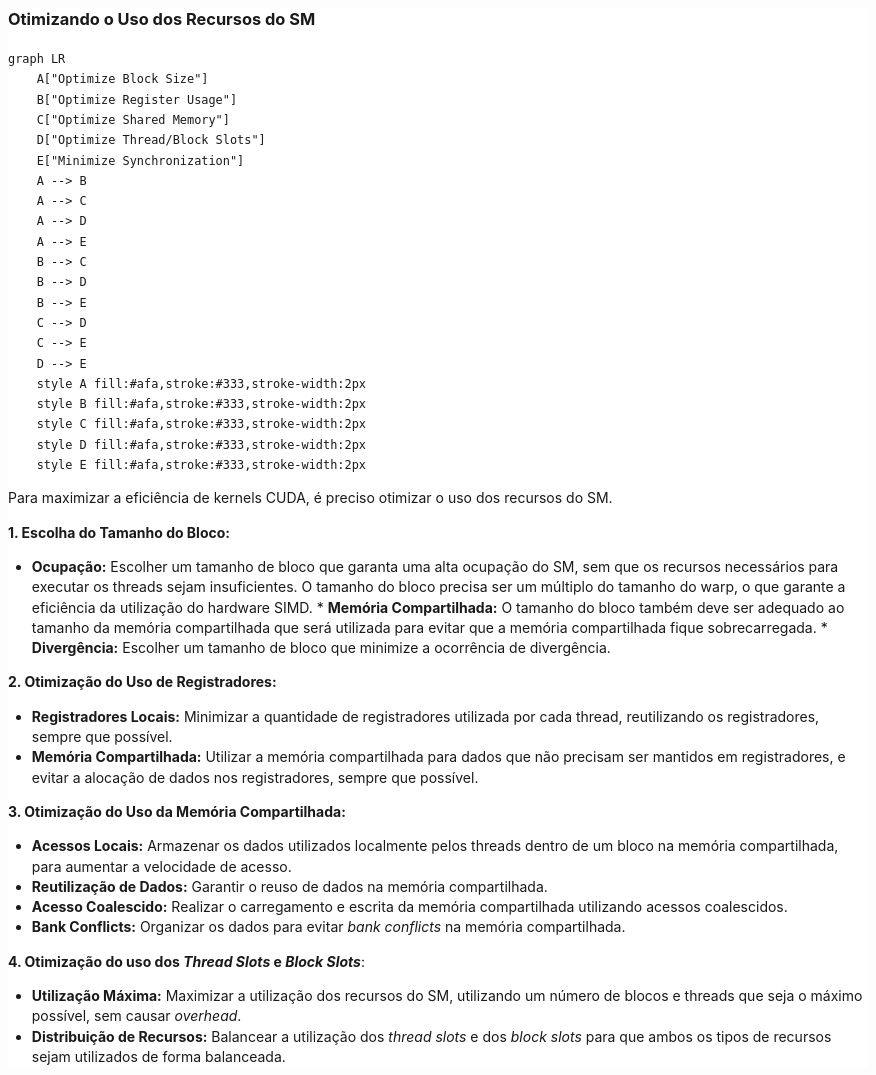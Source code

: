### Otimizando o Uso dos Recursos do SM

```mermaid
graph LR
    A["Optimize Block Size"]
    B["Optimize Register Usage"]
    C["Optimize Shared Memory"]
    D["Optimize Thread/Block Slots"]
    E["Minimize Synchronization"]
    A --> B
    A --> C
    A --> D
    A --> E
    B --> C
    B --> D
    B --> E
    C --> D
    C --> E
    D --> E
    style A fill:#afa,stroke:#333,stroke-width:2px
    style B fill:#afa,stroke:#333,stroke-width:2px
    style C fill:#afa,stroke:#333,stroke-width:2px
    style D fill:#afa,stroke:#333,stroke-width:2px
    style E fill:#afa,stroke:#333,stroke-width:2px
```

Para maximizar a eficiência de kernels CUDA, é preciso otimizar o uso dos recursos do SM.

**1. Escolha do Tamanho do Bloco:**
   *  **Ocupação:** Escolher um tamanho de bloco que garanta uma alta ocupação do SM, sem que os recursos necessários para executar os threads sejam insuficientes. O tamanho do bloco precisa ser um múltiplo do tamanho do warp, o que garante a eficiência da utilização do hardware SIMD.
    *   **Memória Compartilhada:** O tamanho do bloco também deve ser adequado ao tamanho da memória compartilhada que será utilizada para evitar que a memória compartilhada fique sobrecarregada.
    * **Divergência:** Escolher um tamanho de bloco que minimize a ocorrência de divergência.

**2. Otimização do Uso de Registradores:**
   *   **Registradores Locais:** Minimizar a quantidade de registradores utilizada por cada thread, reutilizando os registradores, sempre que possível.
   * **Memória Compartilhada:** Utilizar a memória compartilhada para dados que não precisam ser mantidos em registradores, e evitar a alocação de dados nos registradores, sempre que possível.

**3. Otimização do Uso da Memória Compartilhada:**
   *  **Acessos Locais:** Armazenar os dados utilizados localmente pelos threads dentro de um bloco na memória compartilhada, para aumentar a velocidade de acesso.
  *  **Reutilização de Dados:** Garantir o reuso de dados na memória compartilhada.
  * **Acesso Coalescido:** Realizar o carregamento e escrita da memória compartilhada utilizando acessos coalescidos.
  *  **Bank Conflicts:** Organizar os dados para evitar *bank conflicts* na memória compartilhada.

**4. Otimização do uso dos *Thread Slots* e *Block Slots***:
   *  **Utilização Máxima:** Maximizar a utilização dos recursos do SM, utilizando um número de blocos e threads que seja o máximo possível, sem causar *overhead*.
   *  **Distribuição de Recursos:** Balancear a utilização dos *thread slots* e dos *block slots* para que ambos os tipos de recursos sejam utilizados de forma balanceada.


[^6]: "As we discussed in Chapter 4, current CUDA devices bundle several threads for execution. Each thread block is partitioned into warps. The execution of warps are implemented by an SIMD hardware (see “Warps and SIMD Hardware” sidebar)." *(Trecho de <Performance Considerations>)*
[^7]: "The SIMD hardware executes all threads of a warp as a bundle. An instruction is run for all threads in the same warp. It works well when all threads within a warp follow the same execution path, or more formally referred to as control flow, when working their data. For example, for an if-else construct, the execution works well when either all threads execute the if part or all execute the else part. When threads within a warp take different control flow paths, the SIMD hardware will take multiple passes through these divergent paths." *(Trecho de <Performance Considerations>)*
[^10]: "Fortunately, a tiled algorithm can be used to enable coalescing. As we discussed in Chapter 5, threads of a block can first cooperatively load the tiles into the shared memory." *(Trecho de <Performance Considerations>)*
[^11]: "The execution resources in a streaming multiprocessor (SM) include registers, shared memory, thread block slots, and thread slots. These resources are dynamically partitioned and assigned to threads to support their execution." *(Trecho de <Performance Considerations>)*